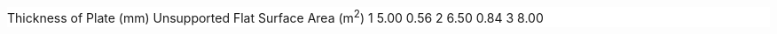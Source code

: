 <th>Thickness of Plate (mm)</th>
<th>Unsupported Flat Surface Area (m<sup>2</sup>)</th>
</tr>
<tr>
<td>1</td>
<td>5.00</td>
<td>0.56</td>
</tr>
<tr>
<td>2</td>
<td>6.50</td>
<td>0.84</td>
</tr>
<tr>
<td>3</td>
<td>8.00</td>
